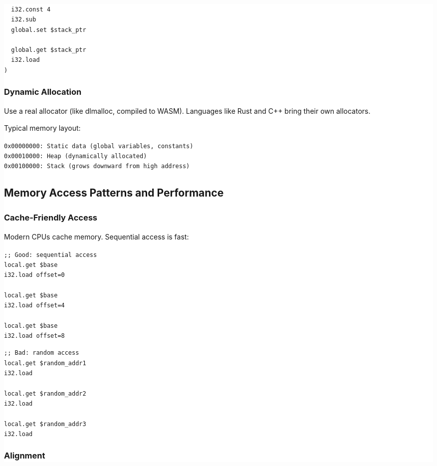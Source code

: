 ```wasm
  i32.const 4
  i32.sub
  global.set $stack_ptr

  global.get $stack_ptr
  i32.load
)
```

### Dynamic Allocation

Use a real allocator (like dlmalloc, compiled to WASM). Languages like Rust and C++ bring their own allocators.

Typical memory layout:

```
0x00000000: Static data (global variables, constants)
0x00010000: Heap (dynamically allocated)
0x00100000: Stack (grows downward from high address)
```

## Memory Access Patterns and Performance

### Cache-Friendly Access

Modern CPUs cache memory. Sequential access is fast:

```wasm
;; Good: sequential access
local.get $base
i32.load offset=0

local.get $base
i32.load offset=4

local.get $base
i32.load offset=8
```

```wasm
;; Bad: random access
local.get $random_addr1
i32.load

local.get $random_addr2
i32.load

local.get $random_addr3
i32.load
```

### Alignment
